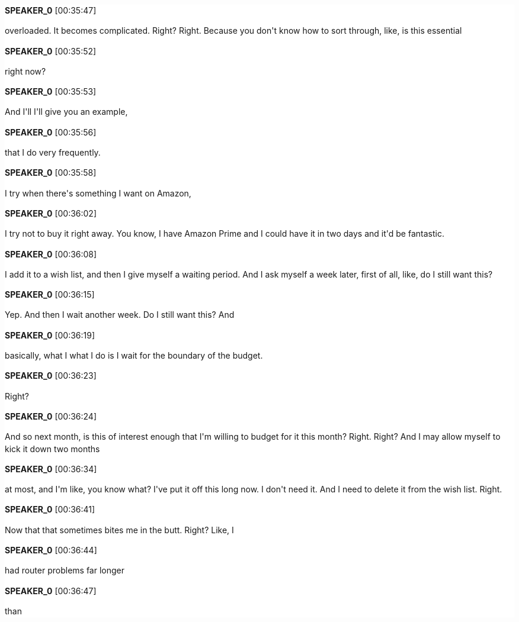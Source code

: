 **SPEAKER_0** [00:35:47]

overloaded. It becomes complicated. Right? Right. Because you don't know how to sort through, like, is this essential

**SPEAKER_0** [00:35:52]

right now?

**SPEAKER_0** [00:35:53]

And I'll I'll give you an example,

**SPEAKER_0** [00:35:56]

that I do very frequently.

**SPEAKER_0** [00:35:58]

I try when there's something I want on Amazon,

**SPEAKER_0** [00:36:02]

I try not to buy it right away. You know, I have Amazon Prime and I could have it in two days and it'd be fantastic.

**SPEAKER_0** [00:36:08]

I add it to a wish list, and then I give myself a waiting period. And I ask myself a week later, first of all, like, do I still want this?

**SPEAKER_0** [00:36:15]

Yep. And then I wait another week. Do I still want this? And

**SPEAKER_0** [00:36:19]

basically, what I what I do is I wait for the boundary of the budget.

**SPEAKER_0** [00:36:23]

Right?

**SPEAKER_0** [00:36:24]

And so next month, is this of interest enough that I'm willing to budget for it this month? Right. Right? And I may allow myself to kick it down two months

**SPEAKER_0** [00:36:34]

at most, and I'm like, you know what? I've put it off this long now. I don't need it. And I need to delete it from the wish list. Right.

**SPEAKER_0** [00:36:41]

Now that that sometimes bites me in the butt. Right? Like, I

**SPEAKER_0** [00:36:44]

had router problems far longer

**SPEAKER_0** [00:36:47]

than
